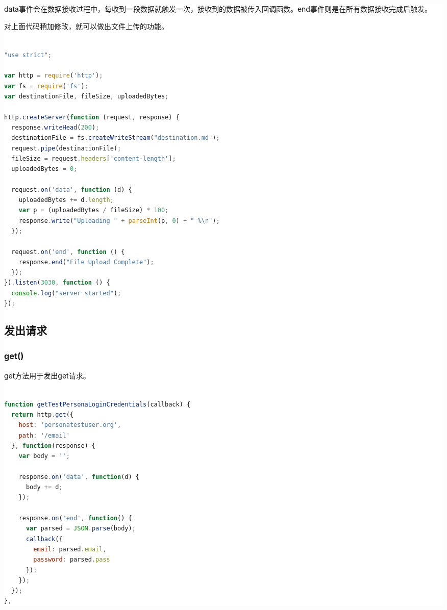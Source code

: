 data事件会在数据接收过程中，每收到一段数据就触发一次，接收到的数据被传入回调函数。end事件则是在所有数据接收完成后触发。

对上面代码稍加修改，就可以做出文件上传的功能。

```javascript

"use strict";

var http = require('http');
var fs = require('fs');
var destinationFile, fileSize, uploadedBytes;

http.createServer(function (request, response) {
  response.writeHead(200);
  destinationFile = fs.createWriteStream("destination.md");
  request.pipe(destinationFile);
  fileSize = request.headers['content-length'];
  uploadedBytes = 0;

  request.on('data', function (d) {
    uploadedBytes += d.length;
    var p = (uploadedBytes / fileSize) * 100;
    response.write("Uploading " + parseInt(p, 0) + " %\n");
  });

  request.on('end', function () {
    response.end("File Upload Complete");
  });
}).listen(3030, function () {
  console.log("server started");
});

```

## 发出请求

### get()

get方法用于发出get请求。

```javascript

function getTestPersonaLoginCredentials(callback) {
  return http.get({
    host: 'personatestuser.org',
    path: '/email'
  }, function(response) {
    var body = '';

    response.on('data', function(d) {
      body += d;
    });

    response.on('end', function() {
      var parsed = JSON.parse(body);
      callback({
        email: parsed.email,
        password: parsed.pass
      });
    });
  });
},

```
